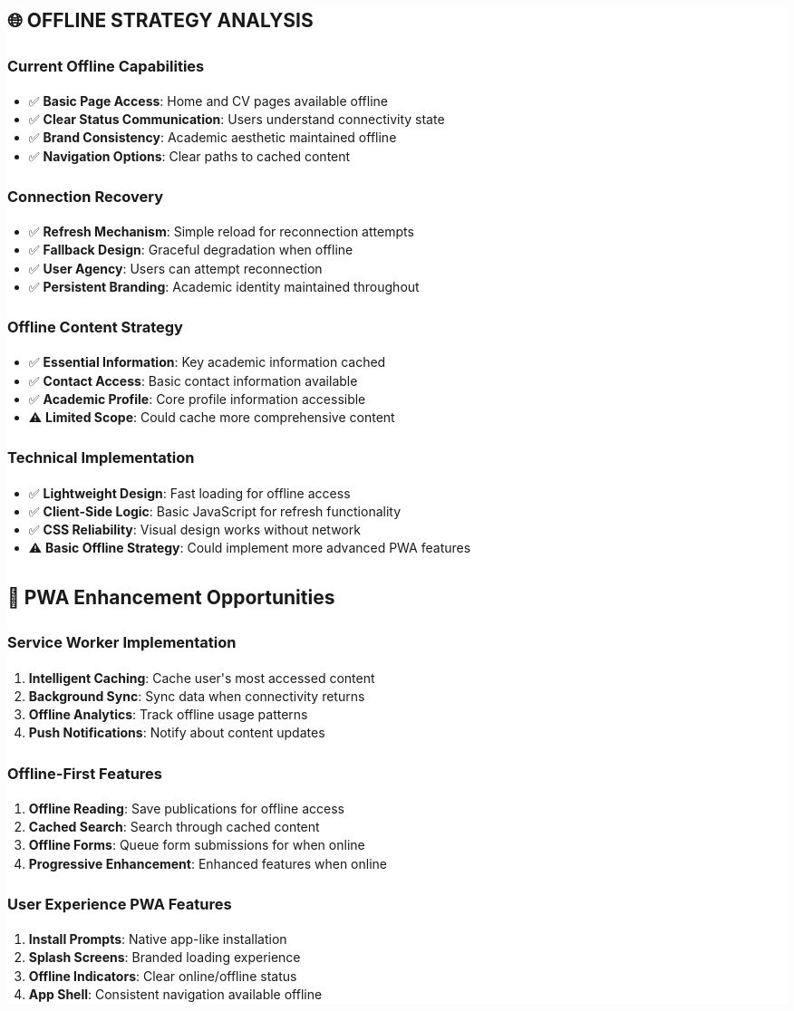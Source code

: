 ## 🌐 **OFFLINE STRATEGY ANALYSIS**

### **Current Offline Capabilities**
- ✅ **Basic Page Access**: Home and CV pages available offline
- ✅ **Clear Status Communication**: Users understand connectivity state
- ✅ **Brand Consistency**: Academic aesthetic maintained offline
- ✅ **Navigation Options**: Clear paths to cached content

### **Connection Recovery**
- ✅ **Refresh Mechanism**: Simple reload for reconnection attempts
- ✅ **Fallback Design**: Graceful degradation when offline
- ✅ **User Agency**: Users can attempt reconnection
- ✅ **Persistent Branding**: Academic identity maintained throughout

### **Offline Content Strategy**
- ✅ **Essential Information**: Key academic information cached
- ✅ **Contact Access**: Basic contact information available
- ✅ **Academic Profile**: Core profile information accessible
- ⚠️ **Limited Scope**: Could cache more comprehensive content

### **Technical Implementation**
- ✅ **Lightweight Design**: Fast loading for offline access
- ✅ **Client-Side Logic**: Basic JavaScript for refresh functionality
- ✅ **CSS Reliability**: Visual design works without network
- ⚠️ **Basic Offline Strategy**: Could implement more advanced PWA features

## 📱 **PWA Enhancement Opportunities**

### **Service Worker Implementation**
1. **Intelligent Caching**: Cache user's most accessed content
2. **Background Sync**: Sync data when connectivity returns
3. **Offline Analytics**: Track offline usage patterns
4. **Push Notifications**: Notify about content updates

### **Offline-First Features**
1. **Offline Reading**: Save publications for offline access
2. **Cached Search**: Search through cached content
3. **Offline Forms**: Queue form submissions for when online
4. **Progressive Enhancement**: Enhanced features when online

### **User Experience PWA Features**
1. **Install Prompts**: Native app-like installation
2. **Splash Screens**: Branded loading experience
3. **Offline Indicators**: Clear online/offline status
4. **App Shell**: Consistent navigation available offline 